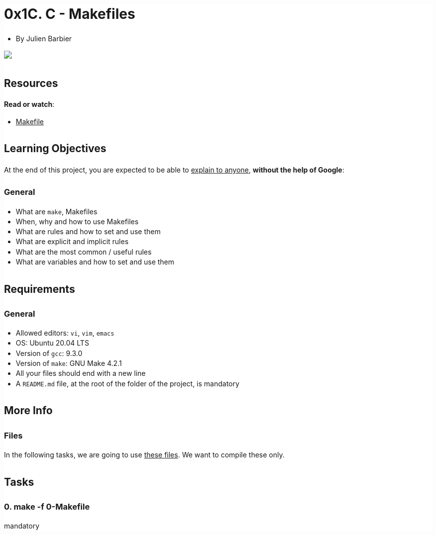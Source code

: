 0x1C. C - Makefiles
===================

-   By Julien Barbier

![](https://s3.amazonaws.com/intranet-projects-files/holbertonschool-low_level_programming/273/giphy-2.gif)

Resources
---------

**Read or watch**:

-   [Makefile](https://alx-intranet.hbtn.io/rltoken/moIpBFMN3sJcVMNn5VIFlA "Makefile")

Learning Objectives
-------------------

At the end of this project, you are expected to be able to [explain to anyone](https://alx-intranet.hbtn.io/rltoken/u_RzOFqA4lSt5AdGRAfQ_w "explain to anyone"), **without the help of Google**:

### General

-   What are `make`, Makefiles
-   When, why and how to use Makefiles
-   What are rules and how to set and use them
-   What are explicit and implicit rules
-   What are the most common / useful rules
-   What are variables and how to set and use them

Requirements
------------

### General

-   Allowed editors: `vi`, `vim`, `emacs`
-   OS: Ubuntu 20.04 LTS
-   Version of `gcc`: 9.3.0
-   Version of `make`: GNU Make 4.2.1
-   All your files should end with a new line
-   A `README.md` file, at the root of the folder of the project, is mandatory

More Info
---------

### Files

In the following tasks, we are going to use [these files](https://github.com/holbertonschool/0x1B.c "these files"). We want to compile these only.

Tasks
-----

### 0\. make -f 0-Makefile

mandatory
